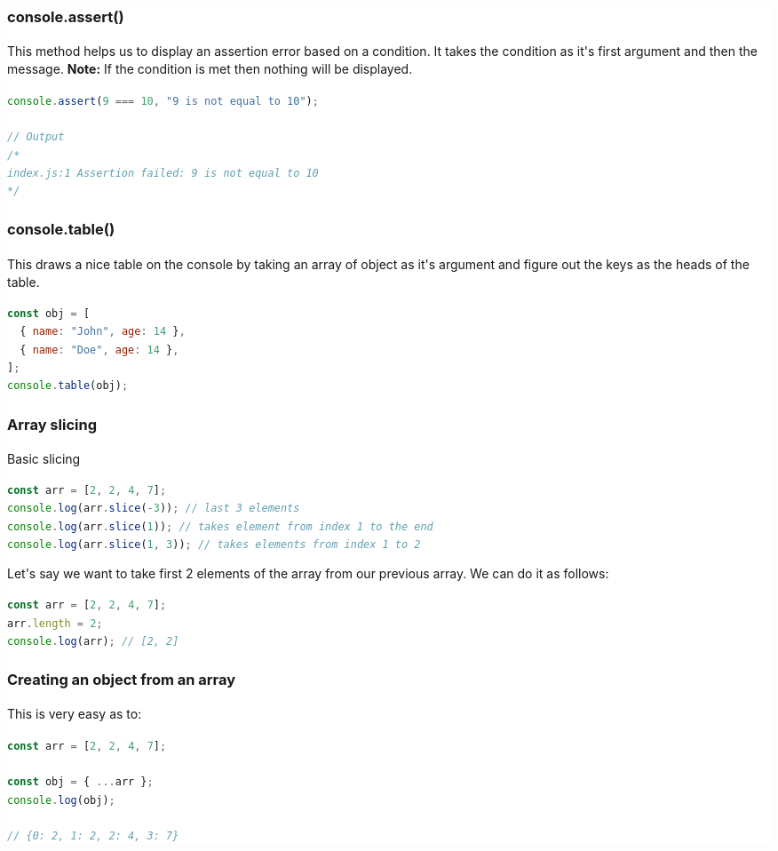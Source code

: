 ### console.assert()

This method helps us to display an assertion error based on a condition. It takes the condition as it's first argument and then the message. **Note:** If the condition is met then nothing will be displayed.

```js
console.assert(9 === 10, "9 is not equal to 10");

// Output
/*
index.js:1 Assertion failed: 9 is not equal to 10
*/
```

### console.table()

This draws a nice table on the console by taking an array of object as it's argument and figure out the keys as the heads of the table.

```js
const obj = [
  { name: "John", age: 14 },
  { name: "Doe", age: 14 },
];
console.table(obj);
```

### Array slicing

Basic slicing

```js
const arr = [2, 2, 4, 7];
console.log(arr.slice(-3)); // last 3 elements
console.log(arr.slice(1)); // takes element from index 1 to the end
console.log(arr.slice(1, 3)); // takes elements from index 1 to 2
```

Let's say we want to take first 2 elements of the array from our previous array. We can do it as follows:

```js
const arr = [2, 2, 4, 7];
arr.length = 2;
console.log(arr); // [2, 2]
```

### Creating an object from an array

This is very easy as to:

```js
const arr = [2, 2, 4, 7];

const obj = { ...arr };
console.log(obj);

// {0: 2, 1: 2, 2: 4, 3: 7}
```


  [dynamic]: "Location",